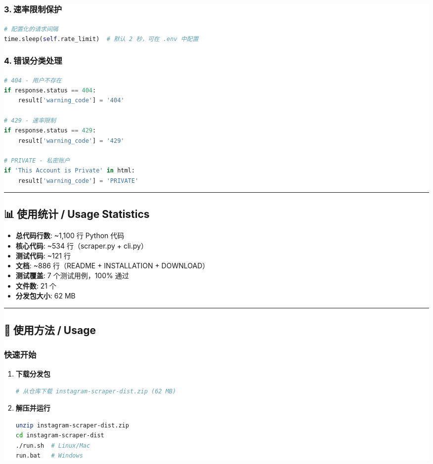 ### 3. 速率限制保护

```python
# 配置化的请求间隔
time.sleep(self.rate_limit)  # 默认 2 秒，可在 .env 中配置
```

### 4. 错误分类处理

```python
# 404 - 用户不存在
if response.status == 404:
    result['warning_code'] = '404'

# 429 - 速率限制
if response.status == 429:
    result['warning_code'] = '429'

# PRIVATE - 私密账户
if 'This Account is Private' in html:
    result['warning_code'] = 'PRIVATE'
```

---

## 📊 使用统计 / Usage Statistics

- **总代码行数**: ~1,100 行 Python 代码
- **核心代码**: ~534 行（scraper.py + cli.py）
- **测试代码**: ~121 行
- **文档**: ~886 行（README + INSTALLATION + DOWNLOAD）
- **测试覆盖**: 7 个测试用例，100% 通过
- **文件数**: 21 个
- **分发包大小**: 62 MB

---

## 🚀 使用方法 / Usage

### 快速开始

1. **下载分发包**
   ```bash
   # 从仓库下载 instagram-scraper-dist.zip (62 MB)
   ```

2. **解压并运行**
   ```bash
   unzip instagram-scraper-dist.zip
   cd instagram-scraper-dist
   ./run.sh  # Linux/Mac
   run.bat   # Windows
   ```

